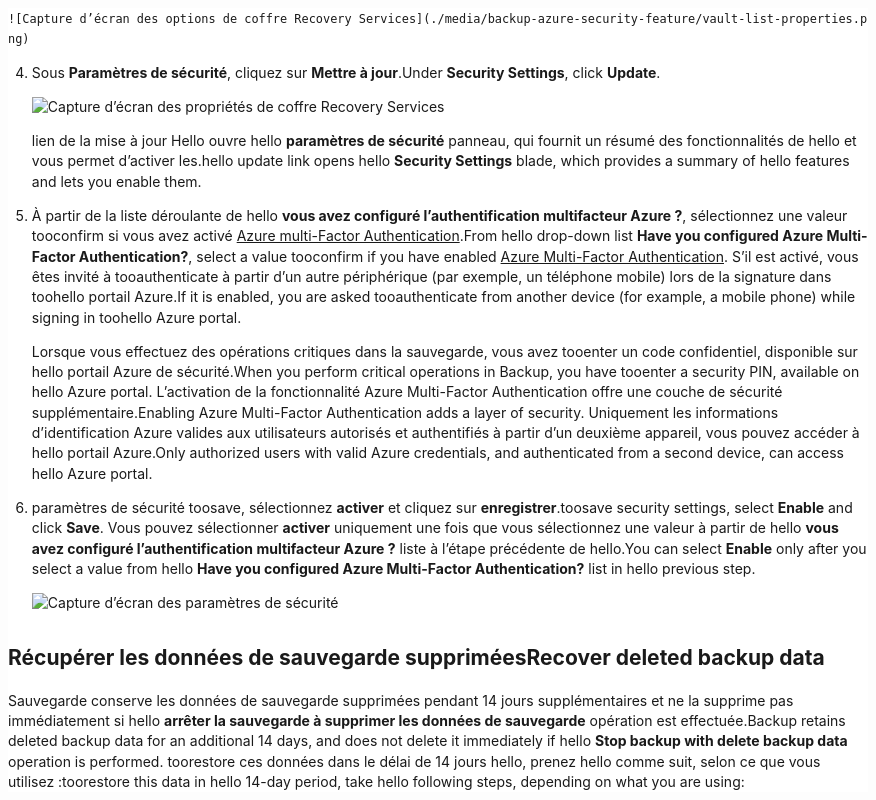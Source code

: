     ![Capture d’écran des options de coffre Recovery Services](./media/backup-azure-security-feature/vault-list-properties.png)
4. <span data-ttu-id="f59e8-145">Sous **Paramètres de sécurité**, cliquez sur **Mettre à jour**.</span><span class="sxs-lookup"><span data-stu-id="f59e8-145">Under **Security Settings**, click **Update**.</span></span>

    ![Capture d’écran des propriétés de coffre Recovery Services](./media/backup-azure-security-feature/security-settings-update.png)

    <span data-ttu-id="f59e8-147">lien de la mise à jour Hello ouvre hello **paramètres de sécurité** panneau, qui fournit un résumé des fonctionnalités de hello et vous permet d’activer les.</span><span class="sxs-lookup"><span data-stu-id="f59e8-147">hello update link opens hello **Security Settings** blade, which provides a summary of hello features and lets you enable them.</span></span>
5. <span data-ttu-id="f59e8-148">À partir de la liste déroulante de hello **vous avez configuré l’authentification multifacteur Azure ?**, sélectionnez une valeur tooconfirm si vous avez activé [Azure multi-Factor Authentication](../multi-factor-authentication/multi-factor-authentication.md).</span><span class="sxs-lookup"><span data-stu-id="f59e8-148">From hello drop-down list **Have you configured Azure Multi-Factor Authentication?**, select a value tooconfirm if you have enabled [Azure Multi-Factor Authentication](../multi-factor-authentication/multi-factor-authentication.md).</span></span> <span data-ttu-id="f59e8-149">S’il est activé, vous êtes invité à tooauthenticate à partir d’un autre périphérique (par exemple, un téléphone mobile) lors de la signature dans toohello portail Azure.</span><span class="sxs-lookup"><span data-stu-id="f59e8-149">If it is enabled, you are asked tooauthenticate from another device (for example, a mobile phone) while signing in toohello Azure portal.</span></span>

   <span data-ttu-id="f59e8-150">Lorsque vous effectuez des opérations critiques dans la sauvegarde, vous avez tooenter un code confidentiel, disponible sur hello portail Azure de sécurité.</span><span class="sxs-lookup"><span data-stu-id="f59e8-150">When you perform critical operations in Backup, you have tooenter a security PIN, available on hello Azure portal.</span></span> <span data-ttu-id="f59e8-151">L’activation de la fonctionnalité Azure Multi-Factor Authentication offre une couche de sécurité supplémentaire.</span><span class="sxs-lookup"><span data-stu-id="f59e8-151">Enabling Azure Multi-Factor Authentication adds a layer of security.</span></span> <span data-ttu-id="f59e8-152">Uniquement les informations d’identification Azure valides aux utilisateurs autorisés et authentifiés à partir d’un deuxième appareil, vous pouvez accéder à hello portail Azure.</span><span class="sxs-lookup"><span data-stu-id="f59e8-152">Only authorized users with valid Azure credentials, and authenticated from a second device, can access hello Azure portal.</span></span>
6. <span data-ttu-id="f59e8-153">paramètres de sécurité toosave, sélectionnez **activer** et cliquez sur **enregistrer**.</span><span class="sxs-lookup"><span data-stu-id="f59e8-153">toosave security settings, select **Enable** and click **Save**.</span></span> <span data-ttu-id="f59e8-154">Vous pouvez sélectionner **activer** uniquement une fois que vous sélectionnez une valeur à partir de hello **vous avez configuré l’authentification multifacteur Azure ?** liste à l’étape précédente de hello.</span><span class="sxs-lookup"><span data-stu-id="f59e8-154">You can select **Enable** only after you select a value from hello **Have you configured Azure Multi-Factor Authentication?** list in hello previous step.</span></span>

    ![Capture d’écran des paramètres de sécurité](./media/backup-azure-security-feature/enable-security-settings-dpm-update.png)

## <a name="recover-deleted-backup-data"></a><span data-ttu-id="f59e8-156">Récupérer les données de sauvegarde supprimées</span><span class="sxs-lookup"><span data-stu-id="f59e8-156">Recover deleted backup data</span></span>
<span data-ttu-id="f59e8-157">Sauvegarde conserve les données de sauvegarde supprimées pendant 14 jours supplémentaires et ne la supprime pas immédiatement si hello **arrêter la sauvegarde à supprimer les données de sauvegarde** opération est effectuée.</span><span class="sxs-lookup"><span data-stu-id="f59e8-157">Backup retains deleted backup data for an additional 14 days, and does not delete it immediately if hello **Stop backup with delete backup data** operation is performed.</span></span> <span data-ttu-id="f59e8-158">toorestore ces données dans le délai de 14 jours hello, prenez hello comme suit, selon ce que vous utilisez :</span><span class="sxs-lookup"><span data-stu-id="f59e8-158">toorestore this data in hello 14-day period, take hello following steps, depending on what you are using:</span></span>
